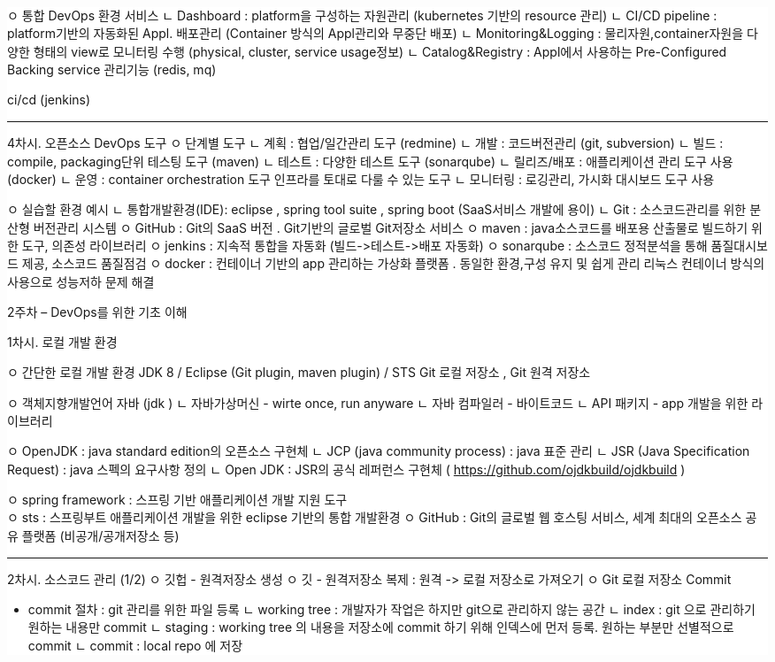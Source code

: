 ㅇ 통합 DevOps 환경 서비스
  ㄴ Dashboard : platform을 구성하는 자원관리 (kubernetes 기반의 resource 관리) 
  ㄴ CI/CD pipeline : platform기반의 자동화된 Appl. 배포관리 (Container 방식의 Appl관리와 무중단 배포)
  ㄴ Monitoring&Logging : 물리자원,container자원을 다양한 형태의 view로 모니터링 수행 (physical, cluster, service usage정보)
  ㄴ Catalog&Registry : Appl에서 사용하는 Pre-Configured Backing service 관리기능 (redis, mq) 
  
  ci/cd (jenkins) 
  
---------------------------------------------------------------------  
4차시. 오픈소스 DevOps 도구 
ㅇ 단계별 도구
  ㄴ 계획 : 협업/일간관리 도구 (redmine)
  ㄴ 개발 : 코드버전관리 (git, subversion) 
  ㄴ 빌드 : compile, packaging단위 테스팅 도구 (maven) 
  ㄴ 테스트 : 다양한 테스트 도구 (sonarqube)
  ㄴ 릴리즈/배포 : 애플리케이션 관리 도구 사용  (docker)
  ㄴ 운영 : container orchestration 도구 인프라를 토대로 다룰 수 있는 도구
  ㄴ 모니터링 : 로깅관리, 가시화 대시보드 도구 사용 

ㅇ 실습할 환경 예시 
   ㄴ 통합개발환경(IDE): eclipse , spring tool suite , spring boot (SaaS서비스 개발에 용이) 
   ㄴ Git : 소스코드관리를 위한 분산형 버전관리 시스템 
ㅇ GitHub : Git의 SaaS 버전 . Git기반의 글로벌 Git저장소 서비스 
ㅇ maven : java소스코드를 배포용 산출물로 빌드하기 위한 도구, 의존성 라이브러리 
ㅇ jenkins : 지속적 통합을 자동화 (빌드->테스트->배포 자동화) 
ㅇ sonarqube : 소스코드 정적분석을 통해 품질대시보드 제공, 소스코드 품질점검 
ㅇ docker : 컨테이너 기반의 app 관리하는 가상화 플랫폼 . 동일한 환경,구성 유지 및 쉽게 관리
             리눅스 컨테이너 방식의 사용으로 성능저하 문제 해결


2주차 – DevOps를 위한 기초 이해

1차시. 로컬 개발 환경 

ㅇ 간단한 로컬 개발 환경 
   JDK 8 / Eclipse (Git plugin, maven plugin) / STS 
   Git 로컬 저장소 , Git 원격 저장소 

ㅇ 객체지향개발언어 자바 (jdk )
   ㄴ 자바가상머신 - wirte once, run anyware 
   ㄴ 자바 컴파일러 - 바이트코드 
   ㄴ API 패키지 - app 개발을 위한 라이브러리 

ㅇ OpenJDK : java standard edition의 오픈소스 구현체 
   ㄴ JCP (java community process) : java 표준 관리
   ㄴ JSR (Java Specification Request) : java 스펙의 요구사항 정의
   ㄴ Open JDK : JSR의 공식 레퍼런스 구현체  ( https://github.com/ojdkbuild/ojdkbuild ) 

ㅇ spring framework : 스프링 기반 애플리케이션 개발 지원 도구    
ㅇ sts : 스프링부트 애플리케이션 개발을 위한 eclipse 기반의 통합 개발환경 
ㅇ GitHub : Git의 글로벌 웹 호스팅 서비스, 세계 최대의  오픈소스 공유 플랫폼 (비공개/공개저장소 등)


   
---------------------------------------------------------------------  

2차시. 소스코드 관리 (1/2)
ㅇ 깃헙 - 원격저장소 생성 
ㅇ 깃 - 원격저장소 복제 : 원격 -> 로컬 저장소로 가져오기
ㅇ Git 로컬 저장소 Commit 
   - commit 절차 : git 관리를 위한 파일 등록
     ㄴ working tree : 개발자가 작업은 하지만 git으로 관리하지 않는 공간 
     ㄴ index : git 으로 관리하기 원하는 내용만 commit
	 ㄴ staging : working tree 의 내용을 저장소에 commit 하기 위해 인덱스에 먼저 등록. 원하는 부분만 선별적으로 commit 
	 ㄴ commit : local repo 에 저장              
